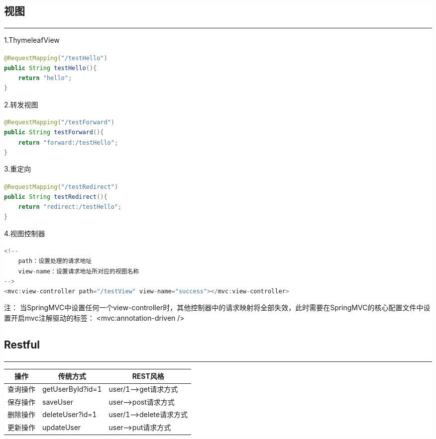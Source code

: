 
## 视图

---

1.ThymeleafView
```java
@RequestMapping("/testHello")
public String testHello(){
    return "hello";
}
```
2.转发视图
```java
@RequestMapping("/testForward")
public String testForward(){
    return "forward:/testHello";
}
```
3.重定向
```java
@RequestMapping("/testRedirect")
public String testRedirect(){
    return "redirect:/testHello";
}
```
4.视图控制器
```java
<!--
	path：设置处理的请求地址
	view-name：设置请求地址所对应的视图名称
-->
<mvc:view-controller path="/testView" view-name="success"></mvc:view-controller>
```
注：
当SpringMVC中设置任何一个view-controller时，其他控制器中的请求映射将全部失效，此时需要在SpringMVC的核心配置文件中设置开启mvc注解驱动的标签：
<mvc:annotation-driven />


## Restful

---

| **操作** | **传统方式** | **REST风格** |
| --- | --- | --- |
| 查询操作 | getUserById?id=1 | user/1–>get请求方式 |
| 保存操作 | saveUser | user–>post请求方式 |
| 删除操作 | deleteUser?id=1 | user/1–>delete请求方式 |
| 更新操作 | updateUser | user–>put请求方式 |

